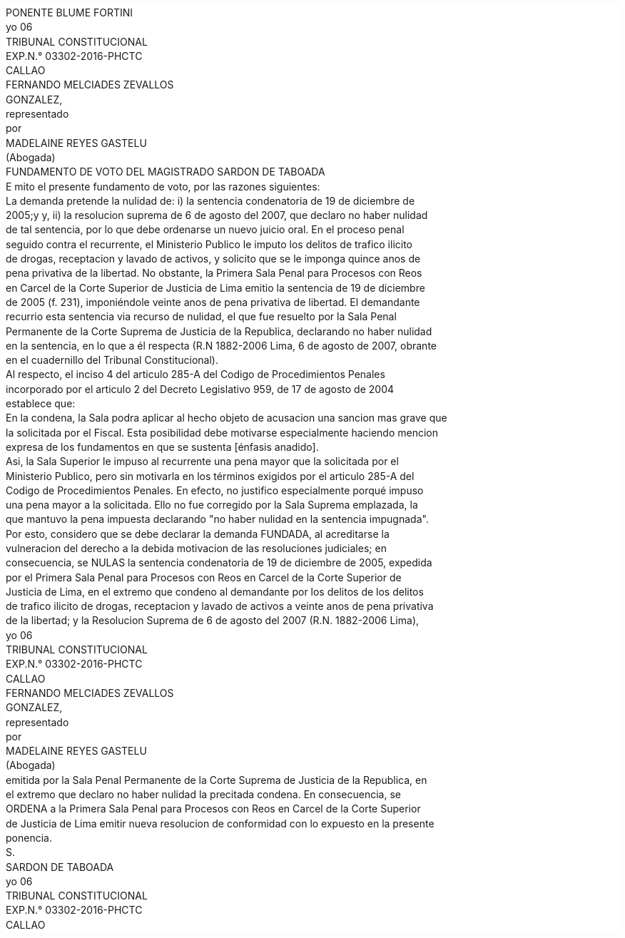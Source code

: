 PONENTE BLUME FORTINI  
yo 06  
TRIBUNAL CONSTITUCIONAL  
EXP.N.° 03302-2016-PHCTC  
CALLAO  
FERNANDO MELCIADES ZEVALLOS  
GONZALEZ,  
representado  
por  
MADELAINE REYES GASTELU  
(Abogada)  
FUNDAMENTO DE VOTO DEL MAGISTRADO SARDON DE TABOADA  
E mito el presente fundamento de voto, por las razones siguientes:  
La demanda pretende la nulidad de: i) la sentencia condenatoria de 19 de diciembre de  
2005;y y, ii) la resolucion suprema de 6 de agosto del 2007, que declaro no haber nulidad  
de tal sentencia, por lo que debe ordenarse un nuevo juicio oral. En el proceso penal  
seguido contra el recurrente, el Ministerio Publico le imputo los delitos de trafico ilicito  
de drogas, receptacion y lavado de activos, y solicito que se le imponga quince anos de  
pena privativa de la libertad. No obstante, la Primera Sala Penal para Procesos con Reos  
en Carcel de la Corte Superior de Justicia de Lima emitio la sentencia de 19 de diciembre  
de 2005 (f. 231), imponiéndole veinte anos de pena privativa de libertad. El demandante  
recurrio esta sentencia via recurso de nulidad, el que fue resuelto por la Sala Penal  
Permanente de la Corte Suprema de Justicia de la Republica, declarando no haber nulidad  
en la sentencia, en lo que a él respecta (R.N 1882-2006 Lima, 6 de agosto de 2007, obrante  
en el cuadernillo del Tribunal Constitucional).  
Al respecto, el inciso 4 del articulo 285-A del Codigo de Procedimientos Penales  
incorporado por el articulo 2 del Decreto Legislativo 959, de 17 de agosto de 2004  
establece que:  
En la condena, la Sala podra aplicar al hecho objeto de acusacion una sancion mas grave que  
la solicitada por el Fiscal. Esta posibilidad debe motivarse especialmente haciendo mencion  
expresa de los fundamentos en que se sustenta [énfasis anadido].  
Asi, la Sala Superior le impuso al recurrente una pena mayor que la solicitada por el  
Ministerio Publico, pero sin motivarla en los términos exigidos por el articulo 285-A del  
Codigo de Procedimientos Penales. En efecto, no justifico especialmente porqué impuso  
una pena mayor a la solicitada. Ello no fue corregido por la Sala Suprema emplazada, la  
que mantuvo la pena impuesta declarando "no haber nulidad en la sentencia impugnada".  
Por esto, considero que se debe declarar la demanda FUNDADA, al acreditarse la  
vulneracion del derecho a la debida motivacion de las resoluciones judiciales; en  
consecuencia, se NULAS la sentencia condenatoria de 19 de diciembre de 2005, expedida  
por el Primera Sala Penal para Procesos con Reos en Carcel de la Corte Superior de  
Justicia de Lima, en el extremo que condeno al demandante por los delitos de los delitos  
de trafico ilicito de drogas, receptacion y lavado de activos a veinte anos de pena privativa  
de la libertad; y la Resolucion Suprema de 6 de agosto del 2007 (R.N. 1882-2006 Lima),  
yo 06  
TRIBUNAL CONSTITUCIONAL  
EXP.N.° 03302-2016-PHCTC  
CALLAO  
FERNANDO MELCIADES ZEVALLOS  
GONZALEZ,  
representado  
por  
MADELAINE REYES GASTELU  
(Abogada)  
emitida por la Sala Penal Permanente de la Corte Suprema de Justicia de la Republica, en  
el extremo que declaro no haber nulidad la precitada condena. En consecuencia, se  
ORDENA a la Primera Sala Penal para Procesos con Reos en Carcel de la Corte Superior  
de Justicia de Lima emitir nueva resolucion de conformidad con lo expuesto en la presente  
ponencia.  
S.  
SARDON DE TABOADA  
yo 06  
TRIBUNAL CONSTITUCIONAL  
EXP.N.° 03302-2016-PHCTC  
CALLAO  